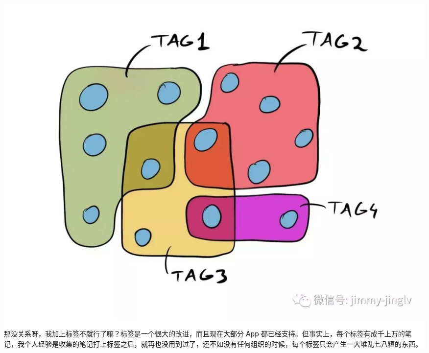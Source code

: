 ![webp](images/58b85078072bb430bedb8be03aa0ad69.jpeg)

那没关系呀，我加上标签不就行了嘛？标签是一个很大的改进，而且现在大部分 App 都已经支持。但事实上，每个标签有成千上万的笔记，我个人经验是收集的笔记打上标签之后，就再也没用到过了，还不如没有任何组织的时候，每个标签只会产生一大堆乱七八糟的东西。
